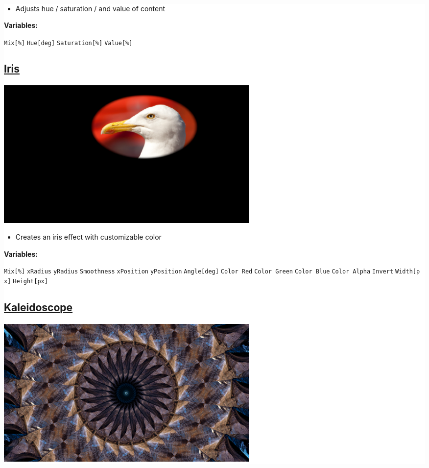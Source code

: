- Adjusts hue / saturation / and value of content

> 

**Variables:**

`Mix[%]`
`Hue[deg]`
`Saturation[%]`
`Value[%]`
## [Iris](Iris.glsl)
<img src="Iris.png" alt="Iris" width="500"/>

- Creates an iris effect with customizable color

> 

**Variables:**

`Mix[%]`
`xRadius`
`yRadius`
`Smoothness`
`xPosition`
`yPosition`
`Angle[deg]`
`Color Red`
`Color Green`
`Color Blue`
`Color Alpha`
`Invert`
`Width[px]`
`Height[px]`
## [Kaleidoscope](Kaleidoscope.glsl)
<img src="Kaleidoscope.png" alt="Kaleidoscope" width="500"/>

